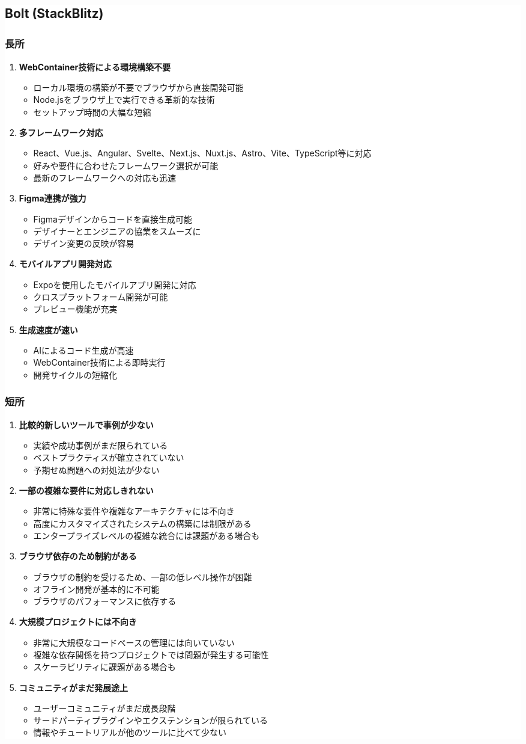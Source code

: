 ## Bolt (StackBlitz)

### 長所
1. **WebContainer技術による環境構築不要**
   - ローカル環境の構築が不要でブラウザから直接開発可能
   - Node.jsをブラウザ上で実行できる革新的な技術
   - セットアップ時間の大幅な短縮

2. **多フレームワーク対応**
   - React、Vue.js、Angular、Svelte、Next.js、Nuxt.js、Astro、Vite、TypeScript等に対応
   - 好みや要件に合わせたフレームワーク選択が可能
   - 最新のフレームワークへの対応も迅速

3. **Figma連携が強力**
   - Figmaデザインからコードを直接生成可能
   - デザイナーとエンジニアの協業をスムーズに
   - デザイン変更の反映が容易

4. **モバイルアプリ開発対応**
   - Expoを使用したモバイルアプリ開発に対応
   - クロスプラットフォーム開発が可能
   - プレビュー機能が充実

5. **生成速度が速い**
   - AIによるコード生成が高速
   - WebContainer技術による即時実行
   - 開発サイクルの短縮化

### 短所
1. **比較的新しいツールで事例が少ない**
   - 実績や成功事例がまだ限られている
   - ベストプラクティスが確立されていない
   - 予期せぬ問題への対処法が少ない

2. **一部の複雑な要件に対応しきれない**
   - 非常に特殊な要件や複雑なアーキテクチャには不向き
   - 高度にカスタマイズされたシステムの構築には制限がある
   - エンタープライズレベルの複雑な統合には課題がある場合も

3. **ブラウザ依存のため制約がある**
   - ブラウザの制約を受けるため、一部の低レベル操作が困難
   - オフライン開発が基本的に不可能
   - ブラウザのパフォーマンスに依存する

4. **大規模プロジェクトには不向き**
   - 非常に大規模なコードベースの管理には向いていない
   - 複雑な依存関係を持つプロジェクトでは問題が発生する可能性
   - スケーラビリティに課題がある場合も

5. **コミュニティがまだ発展途上**
   - ユーザーコミュニティがまだ成長段階
   - サードパーティプラグインやエクステンションが限られている
   - 情報やチュートリアルが他のツールに比べて少ない
